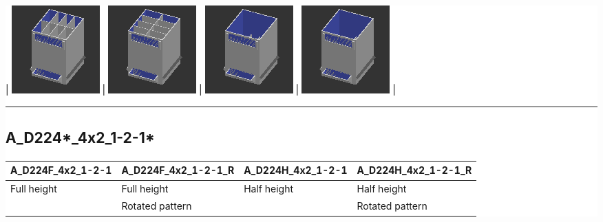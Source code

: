 | ![preview](png/A_D224F_4x2.png) | ![preview](png/A_D224F_4x2_R.png) | ![preview](png/A_D224H_4x2.png) | ![preview](png/A_D224H_4x2_R.png) | 


---
## A_D224*_4x2_1-2-1*
| **A_D224F_4x2_1-2-1** | **A_D224F_4x2_1-2-1_R** | **A_D224H_4x2_1-2-1** | **A_D224H_4x2_1-2-1_R** | 
| --- | --- | --- | --- | 
| Full height | Full height | Half height | Half height | 
|  | Rotated pattern |  | Rotated pattern | 